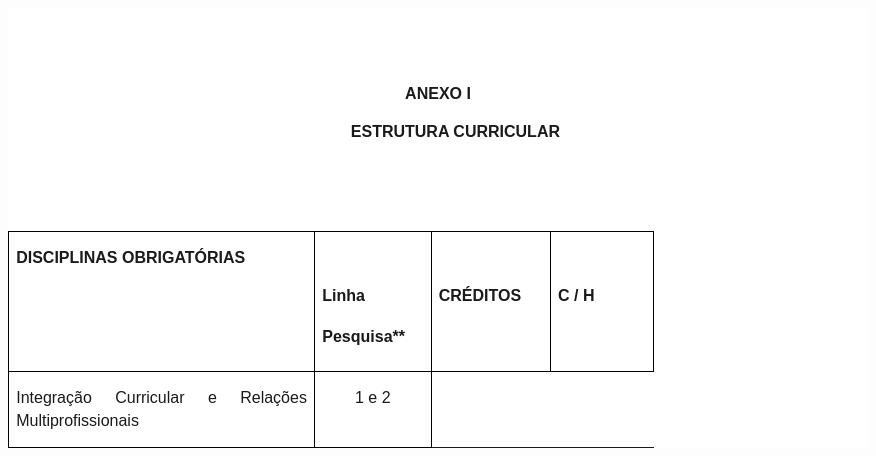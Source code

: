 <p class=MsoNormal style='text-align:justify;tab-stops:404.0pt'><span
style='font-size:12.0pt;mso-bidi-font-size:10.0pt;font-family:Arial'><o:p>&nbsp;</o:p></span></p>

<p class=MsoNormal style='margin-left:63.8pt;text-indent:-63.8pt'><b
style='mso-bidi-font-weight:normal'><span style='font-size:12.0pt;font-family:
Arial'><o:p>&nbsp;</o:p></span></b></p>

<p class=MsoNormal align=center style='text-align:center'><b style='mso-bidi-font-weight:
normal'><span style='font-size:12.0pt;font-family:Arial'>ANEXO I<o:p></o:p></span></b></p>

<p class=MsoNormal align=center style='margin-right:-26.1pt;text-align:center;
tab-stops:9.0pt'><b style='mso-bidi-font-weight:normal'><span style='font-size:
12.0pt;font-family:Arial'>ESTRUTURA CURRICULAR <o:p></o:p></span></b></p>

<p class=MsoNormal align=center style='margin-right:-26.1pt;text-align:center;
tab-stops:9.0pt'><b style='mso-bidi-font-weight:normal'><span style='font-size:
12.0pt;font-family:Arial;text-transform:uppercase'><o:p>&nbsp;</o:p></span></b></p>

<p class=MsoNormal style='margin-right:-26.1pt;text-align:justify'><b
style='mso-bidi-font-weight:normal'><span style='font-size:12.0pt;font-family:
Arial;text-transform:uppercase'><o:p>&nbsp;</o:p></span></b></p>

<table class=MsoNormalTable border=1 cellspacing=0 cellpadding=0
 style='border-collapse:collapse;border:none;mso-border-alt:solid windowtext .5pt;
 mso-padding-alt:0cm 5.4pt 0cm 5.4pt;mso-border-insideh:.5pt solid windowtext;
 mso-border-insidev:.5pt solid windowtext'>
 <tr style='mso-yfti-irow:0;mso-yfti-firstrow:yes'>
  <td width=291 valign=top style='width:218.05pt;border:solid windowtext 1.0pt;
  mso-border-alt:solid windowtext .5pt;padding:0cm 5.4pt 0cm 5.4pt'>
  <p class=MsoNormal style='text-align:justify;mso-pagination:widow-orphan lines-together;
  page-break-after:avoid'><b style='mso-bidi-font-weight:normal'><span
  style='font-size:12.0pt;font-family:Arial'>DISCIPLINAS OBRIGATÓRIAS<o:p></o:p></span></b></p>
  </td>
  <td width=101 valign=top style='width:75.8pt;border:solid windowtext 1.0pt;
  border-left:none;mso-border-left-alt:solid windowtext .5pt;mso-border-alt:
  solid windowtext .5pt;padding:0cm 5.4pt 0cm 5.4pt'>
  <h1 style='mso-pagination:widow-orphan lines-together'><span
  style='font-size:12.0pt;font-family:Arial'>Linha Pesquisa**<o:p></o:p></span></h1>
  </td>
  <td width=104 valign=top style='width:77.95pt;border:solid windowtext 1.0pt;
  border-left:none;mso-border-left-alt:solid windowtext .5pt;mso-border-alt:
  solid windowtext .5pt;padding:0cm 5.4pt 0cm 5.4pt'>
  <h1 style='mso-pagination:widow-orphan lines-together'><span
  style='font-size:12.0pt;font-family:Arial'>CRÉDITOS<o:p></o:p></span></h1>
  </td>
  <td width=88 valign=top style='width:65.95pt;border:solid windowtext 1.0pt;
  border-left:none;mso-border-left-alt:solid windowtext .5pt;mso-border-alt:
  solid windowtext .5pt;padding:0cm 5.4pt 0cm 5.4pt'>
  <h1 style='mso-pagination:widow-orphan lines-together'><span
  style='font-size:12.0pt;font-family:Arial'>C / H<o:p></o:p></span></h1>
  </td>
 </tr>
 <tr style='mso-yfti-irow:1'>
  <td width=291 valign=top style='width:218.05pt;border:solid windowtext 1.0pt;
  border-top:none;mso-border-top-alt:solid windowtext .5pt;mso-border-alt:solid windowtext .5pt;
  padding:0cm 5.4pt 0cm 5.4pt'>
  <p class=MsoNormal style='text-align:justify'><span style='font-size:12.0pt;
  font-family:Arial'>Integração Curricular<span style='color:#339966'> </span>e
  Relações Multiprofissionais<o:p></o:p></span></p>
  </td>
  <td width=101 valign=top style='width:75.8pt;border-top:none;border-left:
  none;border-bottom:solid windowtext 1.0pt;border-right:solid windowtext 1.0pt;
  mso-border-top-alt:solid windowtext .5pt;mso-border-left-alt:solid windowtext .5pt;
  mso-border-alt:solid windowtext .5pt;padding:0cm 5.4pt 0cm 5.4pt'>
  <p class=MsoNormal align=center style='text-align:center'><span
  style='font-size:12.0pt;font-family:Arial'>1 e 2<o:p></o:p></span></p>